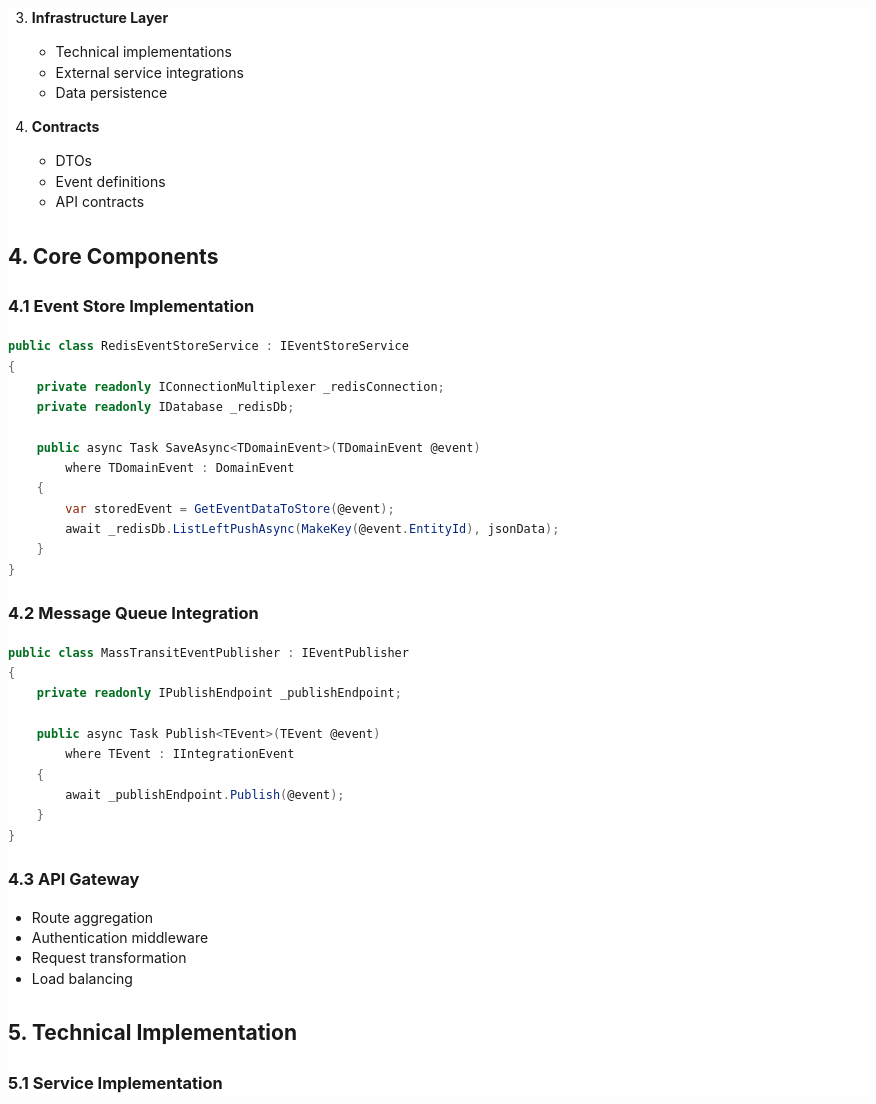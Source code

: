 3. **Infrastructure Layer**
   - Technical implementations
   - External service integrations
   - Data persistence

4. **Contracts**
   - DTOs
   - Event definitions
   - API contracts

## 4. Core Components

### 4.1 Event Store Implementation
```csharp
public class RedisEventStoreService : IEventStoreService
{
    private readonly IConnectionMultiplexer _redisConnection;
    private readonly IDatabase _redisDb;

    public async Task SaveAsync<TDomainEvent>(TDomainEvent @event)
        where TDomainEvent : DomainEvent
    {
        var storedEvent = GetEventDataToStore(@event);
        await _redisDb.ListLeftPushAsync(MakeKey(@event.EntityId), jsonData);
    }
}
```

### 4.2 Message Queue Integration
```csharp
public class MassTransitEventPublisher : IEventPublisher
{
    private readonly IPublishEndpoint _publishEndpoint;

    public async Task Publish<TEvent>(TEvent @event)
        where TEvent : IIntegrationEvent
    {
        await _publishEndpoint.Publish(@event);
    }
}
```

### 4.3 API Gateway
- Route aggregation
- Authentication middleware
- Request transformation
- Load balancing

## 5. Technical Implementation

### 5.1 Service Implementation
